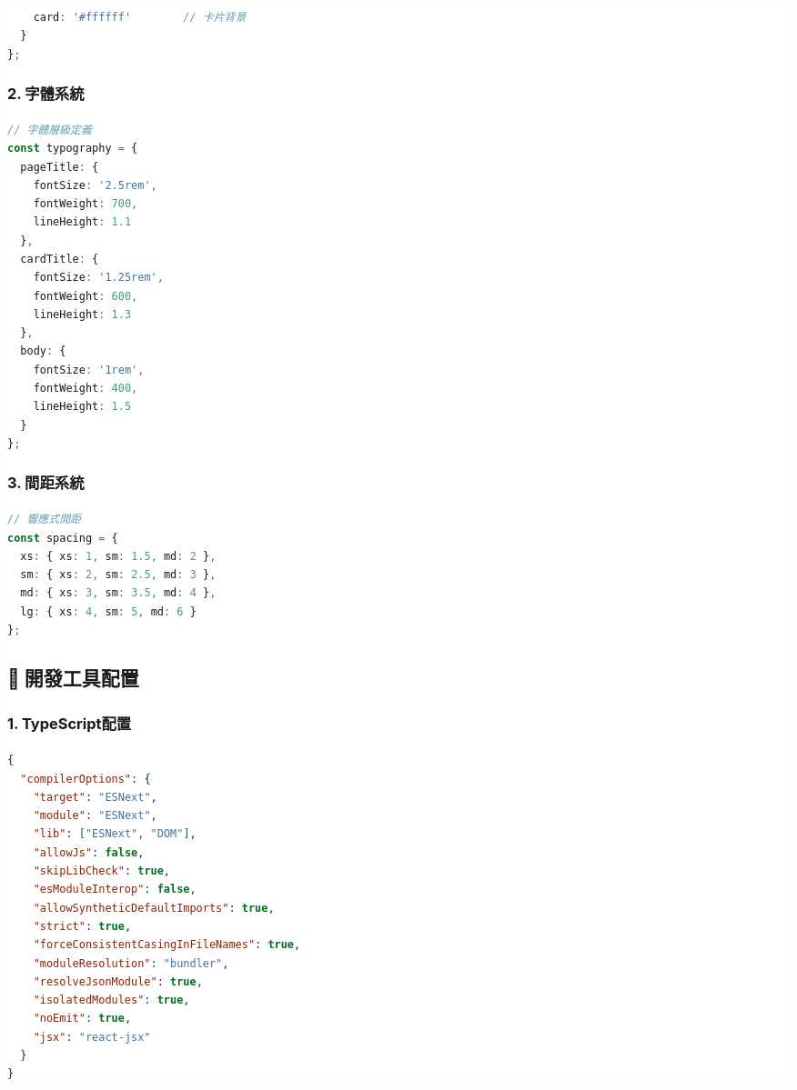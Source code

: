 ```typescript
    card: '#ffffff'        // 卡片背景
  }
};
```

### 2. 字體系統
```typescript
// 字體層級定義
const typography = {
  pageTitle: {
    fontSize: '2.5rem',
    fontWeight: 700,
    lineHeight: 1.1
  },
  cardTitle: {
    fontSize: '1.25rem',
    fontWeight: 600,
    lineHeight: 1.3
  },
  body: {
    fontSize: '1rem',
    fontWeight: 400,
    lineHeight: 1.5
  }
};
```

### 3. 間距系統
```typescript
// 響應式間距
const spacing = {
  xs: { xs: 1, sm: 1.5, md: 2 },
  sm: { xs: 2, sm: 2.5, md: 3 },
  md: { xs: 3, sm: 3.5, md: 4 },
  lg: { xs: 4, sm: 5, md: 6 }
};
```

## 🔧 開發工具配置

### 1. TypeScript配置
```json
{
  "compilerOptions": {
    "target": "ESNext",
    "module": "ESNext",
    "lib": ["ESNext", "DOM"],
    "allowJs": false,
    "skipLibCheck": true,
    "esModuleInterop": false,
    "allowSyntheticDefaultImports": true,
    "strict": true,
    "forceConsistentCasingInFileNames": true,
    "moduleResolution": "bundler",
    "resolveJsonModule": true,
    "isolatedModules": true,
    "noEmit": true,
    "jsx": "react-jsx"
  }
}
```
